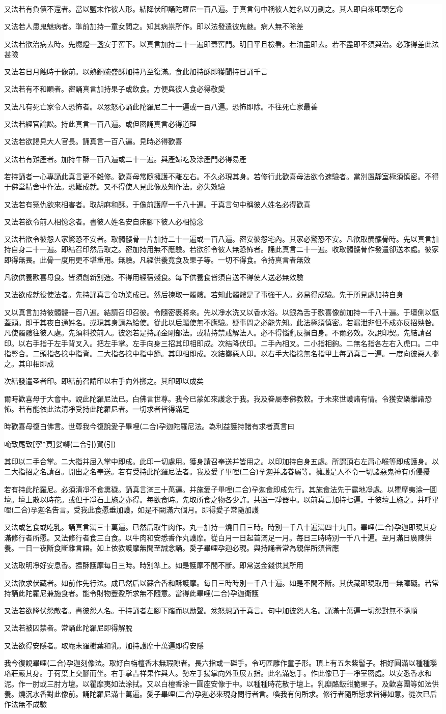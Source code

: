 又法若有負債不還者。當以鹽末作彼人形。結降伏印誦陀羅尼一百八遍。于真言句中稱彼人姓名以刀劃之。其人即自來叩頭乞命

又法若人患鬼魅病者。準前加持一童女問之。知其病祟所作。即以法發遣彼鬼魅。病人無不除差

又法若欲治病去時。先燃燈一盞安于窖下。以真言加持二十一遍即蓋窖門。明日平且檢看。若油盡即去。若不盡即不須與治。必難得差此法甚險

又法若日月蝕時于像前。以熟銅碗盛酥加持乃至復滿。食此加持酥即獲聞持日誦千言

又法若有不和順者。密誦真言加持果子或飲食。方便與彼人食必得敬愛

又法凡有死亡家令人恐怖者。以忿怒心誦此陀羅尼二十一遍或一百八遍。恐怖即除。不往死亡家最善

又法若經官論訟。持此真言一百八遍。或但密誦真言必得道理

又法若欲謁見大人官長。誦真言一百八遍。見時必得歡喜

又法若有難產者。加持牛酥一百八遍或二十一遍。與產婦吃及涂產門必得易產

若持誦者一心專誦此真言更不雜修。歡喜母常隨擁護不離左右。不久必現其身。若修行此歡喜母法欲令速驗者。當別置靜室極須慎密。不得于佛堂精舍中作法。恐難成就。又不得使人見此像及知作法。必失效驗

又法若有冤仇欲來相害者。取胡麻和酥。于像前護摩一千八十遍。于真言句中稱彼人姓名必得歡喜

又法若欲令前人相憶念者。書彼人姓名安自床腳下彼人必相憶念

又法若欲令彼怨人家驚恐不安者。取髑髏骨一片加持二十一遍或一百八遍。密安彼怨宅內。其家必驚恐不安。凡欲取髑髏骨時。先以真言加持自身二十一遍。即結召印然后取之。密加持用無不應驗。若欲卻令彼人無恐怖者。誦此真言二十一遍。收取髑髏骨作發遣卻送本處。彼家即得無畏。此骨一度用更不堪重用。無驗。凡經供養竟食及果子等。一切不得食。令持真言者無效

凡欲供養歡喜母食。皆須創新別造。不得用經宿殘食。每下供養食皆須自送不得使人送必無效驗

又法欲成就役使法者。先持誦真言令功業成已。然后揀取一髑髏。若知此髑髏是了事強干人。必易得成驗。先于所見處加持自身

又以真言加持彼髑髏一百八遍。結請召印召彼。令隨密裹將來。先以凈水洗又以香水浴。以銀為舌于歡喜像前加持一千八十遍。于壇側以甑蓋頭。即于其夜自通姓名。或現其身請為給使。從此以后驅使無不應驗。疑事問之必能先知。此法極須慎密。若漏泄非但不成亦反招殃咎。凡使髑髏往彼人處。先須料挍前人。彼怨若是持誦金剛部法。或精持禁戒解法人。必不得惱亂反損自身。不爾必效。次說印契。先結請召印。以右手指于左手背叉入。把左手掌。左手向身三招其印相即成。次結降伏印。二手內相叉。二小指相鉤。二無名指各左右入虎口。二中指豎合。二頭指各捻中指背。二大指各捻中指中節。其印相即成。次結擲惡人印。以右手大指捻無名指甲上每誦真言一遍。一度向彼惡人擲之。其印相即成

次結發遣圣者印。即結前召請印以右手向外擲之。其印即以成矣

爾時歡喜母于大會中。說此陀羅尼法已。白佛言世尊。我今已蒙如來護念于我。我及眷屬奉佛教敕。于未來世護諸有情。令獲安樂離諸恐怖。若有能依此法清凈受持此陀羅尼者。一切求者皆得滿足

時歡喜母復白佛言。世尊我今復說愛子畢哩(二合)孕迦陀羅尼法。為利益護持諸有求者真言曰

唵致尾致[寧*頁]娑嚩(二合引)賀(引)

其印以二手合掌。二大指并屈入掌中即成。此印一切處用。獲身請召奉送并皆用之。以印加持自身五處。所謂頂右左肩心喉等即成護身。以二大指招之名請召。開出之名奉送。若有受持此陀羅尼法者。我及愛子畢哩(二合)孕迦并諸眷屬等。擁護是人不令一切諸惡鬼神有所侵擾

若有持此陀羅尼。必須清凈不食熏穢。誦真言滿三十萬遍。并施愛子畢哩(二合)孕迦食即成先行。其施食法先于露地凈處。以瞿摩夷涂一圓壇。壇上散以時花。或但于凈石上施之亦得。每欲食時。先取所食之物各少許。共置一凈器中。以前真言加持七遍。于彼壇上施之。并呼畢哩(二合)孕迦名告言。受我此食愿垂加護。如是不闕滿六個月。即得愛子常隨加護

又法或乞食或吃乳。誦真言滿三十萬遍。已然后取牛肉作。丸一加持一燒日日三時。時別一千八十遍滿四十九日。畢哩(二合)孕迦即現其身滿修行者所愿。又法修行者食三白食。以牛肉和安悉香作丸護摩。從白月一日起首滿足一月。每日三時時別一千八十遍。至月滿日廣陳供養。一日一夜斷食斷雜言語。如上依教護摩無間至誠念誦。愛子畢哩孕迦必現。與持誦者常為親伴所須皆應

又法取明凈好安息香。揾酥護摩每日三時。時別準上。如是護摩不間不斷。即常送金錢供其所用

又法欲求伏藏者。如前作先行法。成已然后以蘇合香和酥護摩。每日三時時別一千八十遍。如是不間不斷。其伏藏即現取用一無障礙。若常持誦此陀羅尼兼施食者。能令財物豐盈所求無不隨意。當得此畢哩(二合)孕迦衛護

又法若欲降伏怨敵者。書彼怨人名。于持誦者左腳下踏而以勵聲。忿怒想誦于真言。句中加彼怨人名。誦滿十萬遍一切怨對無不隨順

又法若被囚禁者。常誦此陀羅尼即得解脫

又法欲得安隱者。取庵末羅樹葉和乳。加持護摩十萬遍即得安隱

我今復說畢哩(二合)孕迦刻像法。取好白栴檀香木無瑕隙者。長六指或一磔手。令巧匠雕作童子形。頂上有五朱紫髻子。相好圓滿以種種瓔珞莊嚴其身。于荷葉上交腳而坐。右手掌吉祥果作與人。勢左手揚掌向外垂展五指。此名滿愿手。作此像已于一凈室密處。以安悉香水和泥。作一肘或三肘方壇。以瞿摩夷如法涂拭。又以白檀香涂一圓座安像于中。以種種時花散于壇上。乳糜酪飯甜脆果子。及歡喜團等如法供養。燒沉水香對此像前。誦陀羅尼滿十萬遍。愛子畢哩(二合)孕迦必來現身問行者言。喚我有何所求。修行者隨所愿求皆得如意。從次已后作法無不成驗
